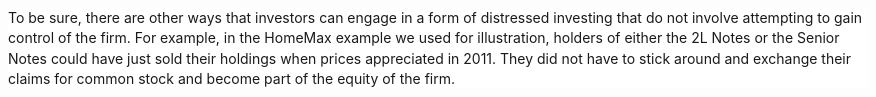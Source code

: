 To be sure,  there are other ways that investors can engage in a form of distressed investing that do not involve attempting to gain control of the firm. For example,  in the HomeMax example we used for illustration,  holders of either the 2L Notes or the Senior Notes could have just sold their holdings when prices appreciated in 2011. They did not have to stick around and exchange their claims for common stock and become part of the equity of the firm.